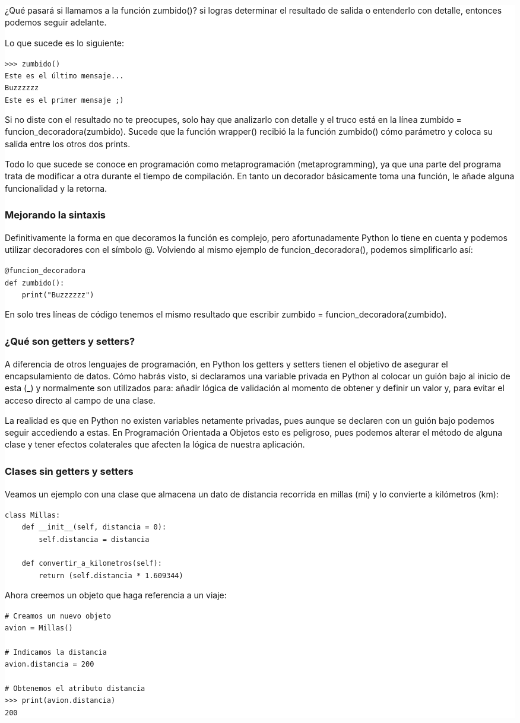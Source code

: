 ~~~
~~~
¿Qué pasará si llamamos a la función zumbido()? si logras determinar el resultado de salida o entenderlo con detalle, entonces podemos seguir adelante.

Lo que sucede es lo siguiente:
~~~
>>> zumbido()
Este es el último mensaje...
Buzzzzzz
Este es el primer mensaje ;)
~~~
Si no diste con el resultado no te preocupes, solo hay que analizarlo con detalle y el truco está en la línea zumbido = funcion_decoradora(zumbido). Sucede que la función wrapper() recibió la la función zumbido() cómo parámetro y coloca su salida entre los otros dos prints.

Todo lo que sucede se conoce en programación como metaprogramación (metaprogramming), ya que una parte del programa trata de modificar a otra durante el tiempo de compilación. En tanto un decorador básicamente toma una función, le añade alguna funcionalidad y la retorna.

### Mejorando la sintaxis
Definitivamente la forma en que decoramos la función es complejo, pero afortunadamente Python lo tiene en cuenta y podemos utilizar decoradores con el símbolo @. Volviendo al mismo ejemplo de funcion_decoradora(), podemos simplificarlo así:
~~~
@funcion_decoradora
def zumbido():
	print("Buzzzzzz")
~~~
En solo tres líneas de código tenemos el mismo resultado que escribir zumbido = funcion_decoradora(zumbido).

### ¿Qué son getters y setters?
A diferencia de otros lenguajes de programación, en Python los getters y setters tienen el objetivo de asegurar el encapsulamiento de datos. Cómo habrás visto, si declaramos una variable privada en Python al colocar un guión bajo al inicio de esta (_) y normalmente son utilizados para: añadir lógica de validación al momento de obtener y definir un valor y, para evitar el acceso directo al campo de una clase.

La realidad es que en Python no existen variables netamente privadas, pues aunque se declaren con un guión bajo podemos seguir accediendo a estas. En Programación Orientada a Objetos esto es peligroso, pues podemos alterar el método de alguna clase y tener efectos colaterales que afecten la lógica de nuestra aplicación.

### Clases sin getters y setters
Veamos un ejemplo con una clase que almacena un dato de distancia recorrida en millas (mi) y lo convierte a kilómetros (km):
~~~
class Millas:
	def __init__(self, distancia = 0):
		self.distancia = distancia

	def convertir_a_kilometros(self):
		return (self.distancia * 1.609344)
~~~
Ahora creemos un objeto que haga referencia a un viaje:
~~~
# Creamos un nuevo objeto
avion = Millas()

# Indicamos la distancia
avion.distancia = 200

# Obtenemos el atributo distancia
>>> print(avion.distancia)
200
~~~